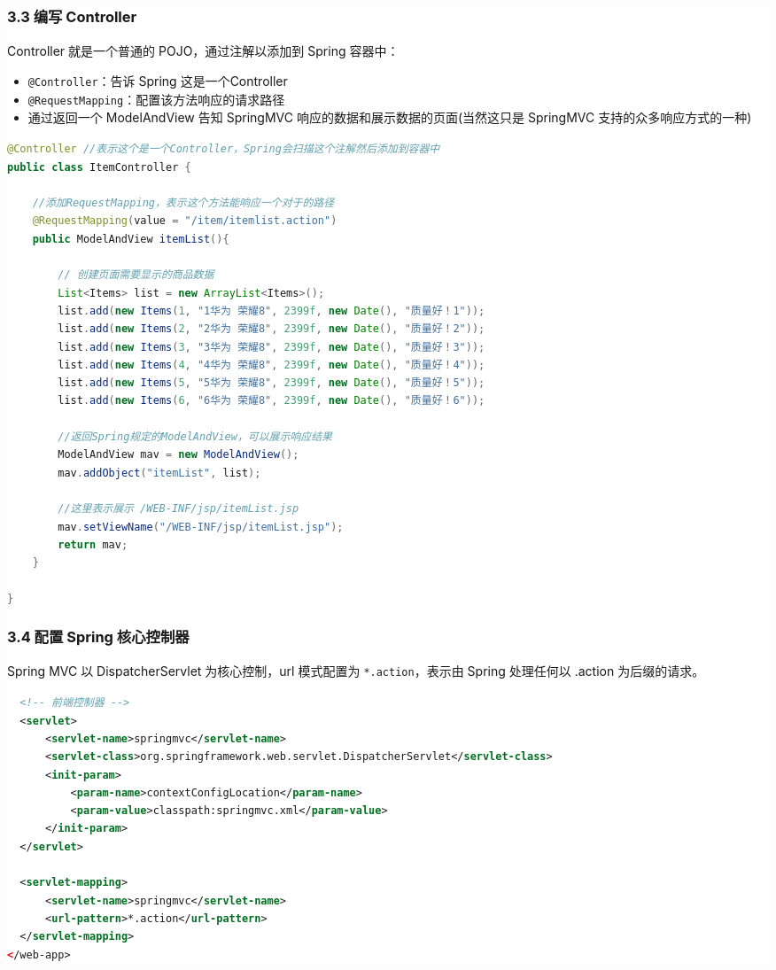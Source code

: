 ### 3.3 编写 Controller

Controller 就是一个普通的 POJO，通过注解以添加到 Spring 容器中：

- `@Controller`：告诉 Spring 这是一个Controller
- `@RequestMapping`：配置该方法响应的请求路径
- 通过返回一个 ModelAndView 告知 SpringMVC 响应的数据和展示数据的页面(当然这只是 SpringMVC 支持的众多响应方式的一种)

```java
@Controller //表示这个是一个Controller，Spring会扫描这个注解然后添加到容器中
public class ItemController {

    //添加RequestMapping，表示这个方法能响应一个对于的路径
    @RequestMapping(value = "/item/itemlist.action")
    public ModelAndView itemList(){

        // 创建页面需要显示的商品数据
        List<Items> list = new ArrayList<Items>();
        list.add(new Items(1, "1华为 荣耀8", 2399f, new Date(), "质量好！1"));
        list.add(new Items(2, "2华为 荣耀8", 2399f, new Date(), "质量好！2"));
        list.add(new Items(3, "3华为 荣耀8", 2399f, new Date(), "质量好！3"));
        list.add(new Items(4, "4华为 荣耀8", 2399f, new Date(), "质量好！4"));
        list.add(new Items(5, "5华为 荣耀8", 2399f, new Date(), "质量好！5"));
        list.add(new Items(6, "6华为 荣耀8", 2399f, new Date(), "质量好！6"));

        //返回Spring规定的ModelAndView，可以展示响应结果
        ModelAndView mav = new ModelAndView();
        mav.addObject("itemList", list);

        //这里表示展示 /WEB-INF/jsp/itemList.jsp
        mav.setViewName("/WEB-INF/jsp/itemList.jsp");
        return mav;
    }

}
```

### 3.4 配置 Spring 核心控制器

Spring MVC 以 DispatcherServlet 为核心控制，url 模式配置为 `*.action`，表示由 Spring 处理任何以 .action 为后缀的请求。

```xml
  <!-- 前端控制器 -->
  <servlet>
      <servlet-name>springmvc</servlet-name>
      <servlet-class>org.springframework.web.servlet.DispatcherServlet</servlet-class>
      <init-param>
          <param-name>contextConfigLocation</param-name>
          <param-value>classpath:springmvc.xml</param-value>
      </init-param>
  </servlet>

  <servlet-mapping>
      <servlet-name>springmvc</servlet-name>
      <url-pattern>*.action</url-pattern>
  </servlet-mapping>
</web-app>
```
